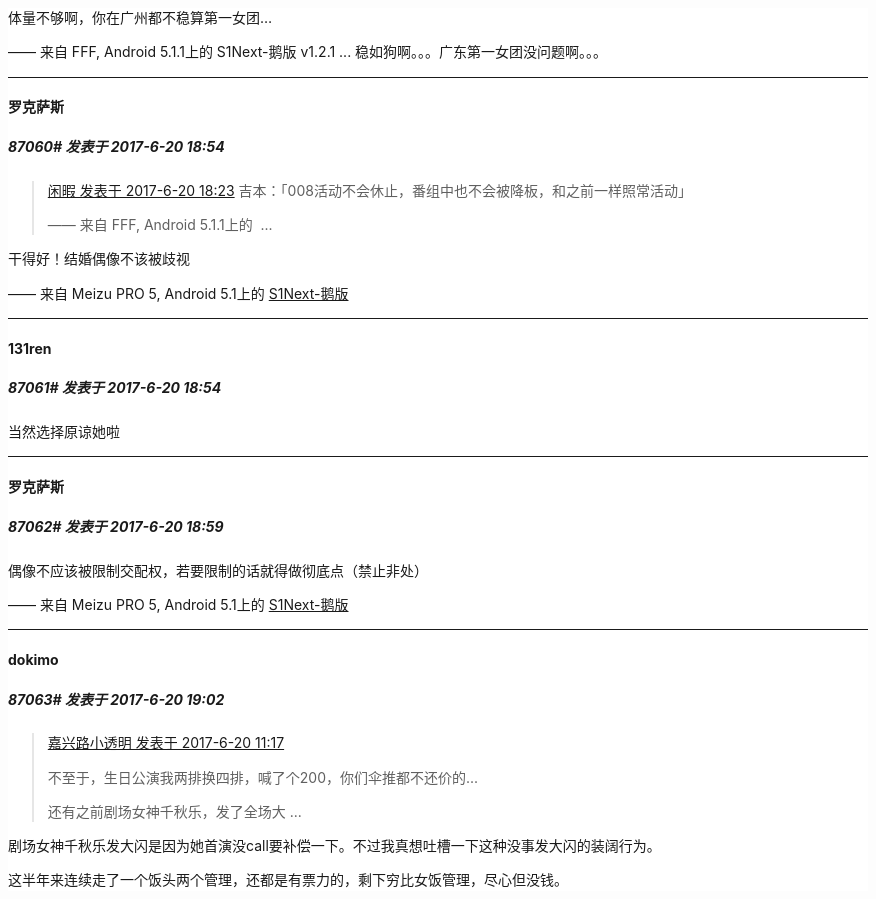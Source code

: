 体量不够啊，你在广州都不稳算第一女团…


—— 来自 FFF, Android 5.1.1上的 S1Next-鹅版 v1.2.1 ...</blockquote>
稳如狗啊。。。广东第一女团没问题啊。。。


-----

####  罗克萨斯  
##### 87060#       发表于 2017-6-20 18:54


<blockquote><a href="httphttps://bbs.saraba1st.com/2b/forum.php?mod=redirect&amp;goto=findpost&amp;pid=36333021&amp;ptid=1105387" target="_blank">闲暇 发表于 2017-6-20 18:23</a>
吉本：「008活动不会休止，番组中也不会被降板，和之前一样照常活动」

—— 来自 FFF, Android 5.1.1上的  ...</blockquote>
干得好！结婚偶像不该被歧视

—— 来自 Meizu PRO 5, Android 5.1上的 [S1Next-鹅版](http://www.coolapk.com/apk/me.ykrank.s1next)


-----

####  131ren  
##### 87061#       发表于 2017-6-20 18:54


当然选择原谅她啦


-----

####  罗克萨斯  
##### 87062#       发表于 2017-6-20 18:59


偶像不应该被限制交配权，若要限制的话就得做彻底点（禁止非处）

—— 来自 Meizu PRO 5, Android 5.1上的 [S1Next-鹅版](http://www.coolapk.com/apk/me.ykrank.s1next)


-----

####  dokimo  
##### 87063#       发表于 2017-6-20 19:02


<blockquote><a href="httphttps://bbs.saraba1st.com/2b/forum.php?mod=redirect&amp;goto=findpost&amp;pid=36330037&amp;ptid=1105387" target="_blank">嘉兴路小透明 发表于 2017-6-20 11:17</a>

不至于，生日公演我两排换四排，喊了个200，你们伞推都不还价的...

还有之前剧场女神千秋乐，发了全场大 ...</blockquote>
剧场女神千秋乐发大闪是因为她首演没call要补偿一下。不过我真想吐槽一下这种没事发大闪的装阔行为。


这半年来连续走了一个饭头两个管理，还都是有票力的，剩下穷比女饭管理，尽心但没钱。

